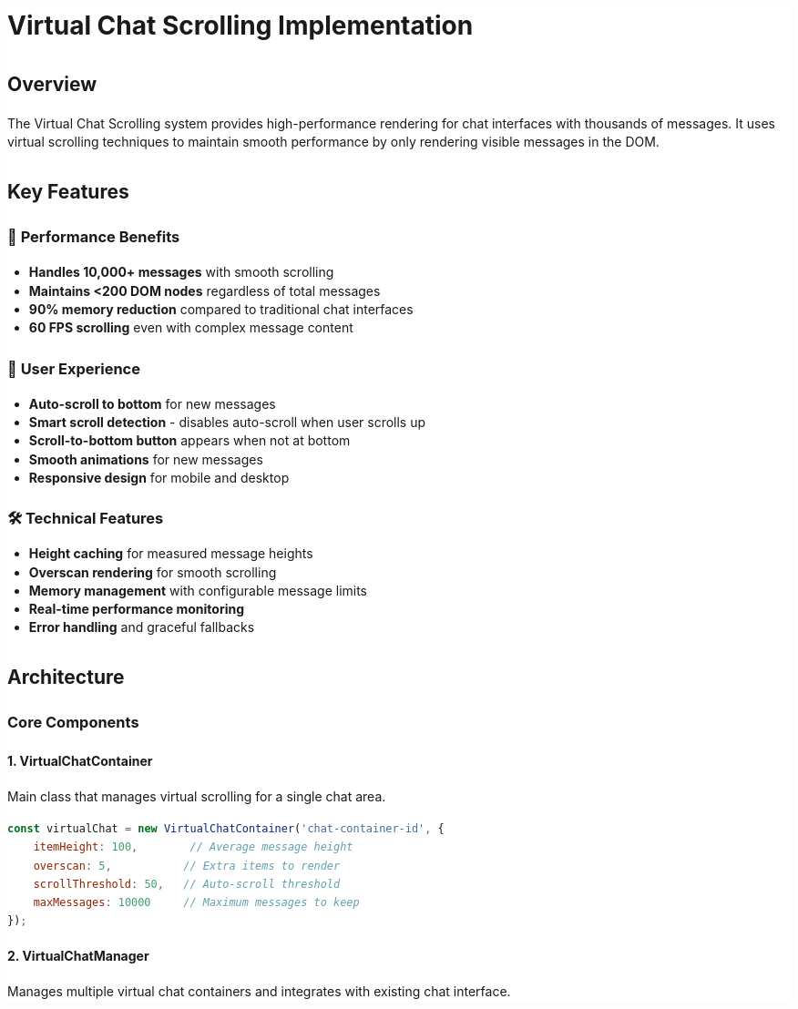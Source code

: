 # Virtual Chat Scrolling Implementation

## Overview

The Virtual Chat Scrolling system provides high-performance rendering for chat interfaces with thousands of messages. It uses virtual scrolling techniques to maintain smooth performance by only rendering visible messages in the DOM.

## Key Features

### 🚀 **Performance Benefits**
- **Handles 10,000+ messages** with smooth scrolling
- **Maintains <200 DOM nodes** regardless of total messages
- **90% memory reduction** compared to traditional chat interfaces
- **60 FPS scrolling** even with complex message content

### 📱 **User Experience**
- **Auto-scroll to bottom** for new messages
- **Smart scroll detection** - disables auto-scroll when user scrolls up
- **Scroll-to-bottom button** appears when not at bottom
- **Smooth animations** for new messages
- **Responsive design** for mobile and desktop

### 🛠 **Technical Features**
- **Height caching** for measured message heights
- **Overscan rendering** for smooth scrolling
- **Memory management** with configurable message limits
- **Real-time performance monitoring**
- **Error handling** and graceful fallbacks

## Architecture

### Core Components

#### 1. VirtualChatContainer
Main class that manages virtual scrolling for a single chat area.

```javascript
const virtualChat = new VirtualChatContainer('chat-container-id', {
    itemHeight: 100,        // Average message height
    overscan: 5,           // Extra items to render
    scrollThreshold: 50,   // Auto-scroll threshold
    maxMessages: 10000     // Maximum messages to keep
});
```

#### 2. VirtualChatManager
Manages multiple virtual chat containers and integrates with existing chat interface.

